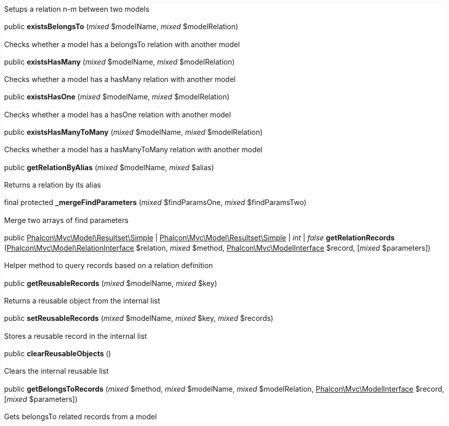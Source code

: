 Setups a relation n-m between two models



public  **existsBelongsTo** (*mixed* $modelName, *mixed* $modelRelation)

Checks whether a model has a belongsTo relation with another model



public  **existsHasMany** (*mixed* $modelName, *mixed* $modelRelation)

Checks whether a model has a hasMany relation with another model



public  **existsHasOne** (*mixed* $modelName, *mixed* $modelRelation)

Checks whether a model has a hasOne relation with another model



public  **existsHasManyToMany** (*mixed* $modelName, *mixed* $modelRelation)

Checks whether a model has a hasManyToMany relation with another model



public  **getRelationByAlias** (*mixed* $modelName, *mixed* $alias)

Returns a relation by its alias



final protected  **_mergeFindParameters** (*mixed* $findParamsOne, *mixed* $findParamsTwo)

Merge two arrays of find parameters



public [Phalcon\Mvc\Model\Resultset\Simple](Phalcon_Mvc_Model_Resultset.md) | [Phalcon\Mvc\Model\Resultset\Simple](Phalcon_Mvc_Model_Resultset.md) | *int* | *false* **getRelationRecords** ([Phalcon\Mvc\Model\RelationInterface](Phalcon_Mvc_Model_Relation.md) $relation, *mixed* $method, [Phalcon\Mvc\ModelInterface](Phalcon_Mvc_Model.md) $record, [*mixed* $parameters])

Helper method to query records based on a relation definition



public  **getReusableRecords** (*mixed* $modelName, *mixed* $key)

Returns a reusable object from the internal list



public  **setReusableRecords** (*mixed* $modelName, *mixed* $key, *mixed* $records)

Stores a reusable record in the internal list



public  **clearReusableObjects** ()

Clears the internal reusable list



public  **getBelongsToRecords** (*mixed* $method, *mixed* $modelName, *mixed* $modelRelation, [Phalcon\Mvc\ModelInterface](Phalcon_Mvc_Model.md) $record, [*mixed* $parameters])

Gets belongsTo related records from a model
